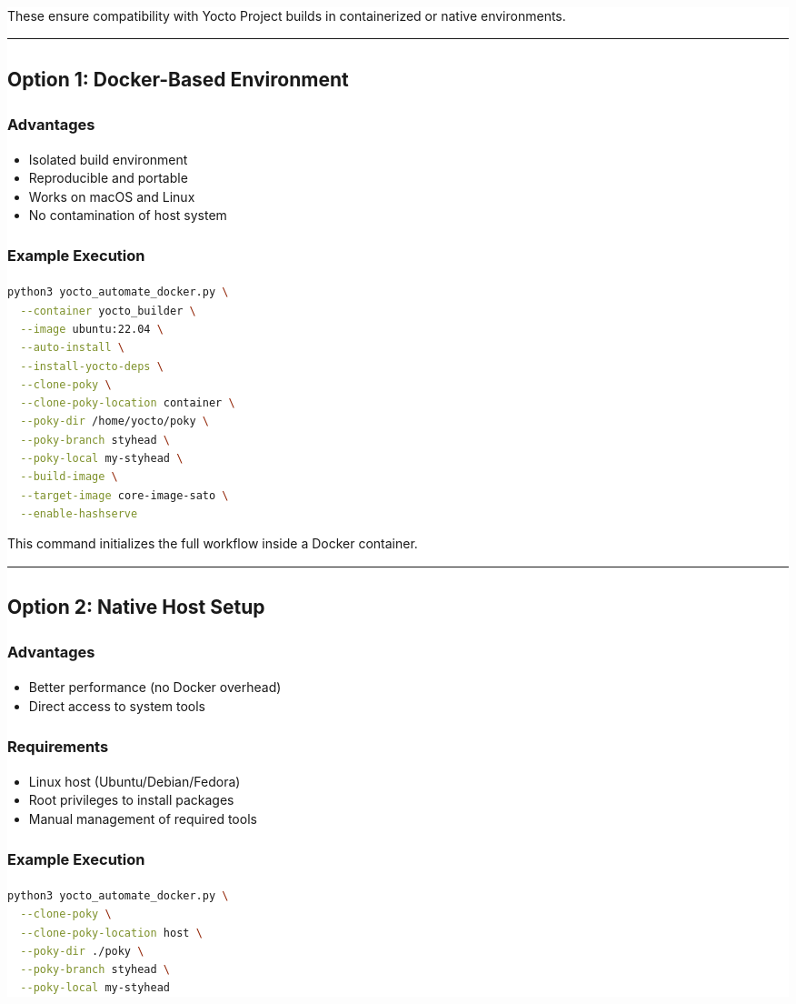 These ensure compatibility with Yocto Project builds in containerized or native environments.

---

## Option 1: Docker-Based Environment

### Advantages

* Isolated build environment
* Reproducible and portable
* Works on macOS and Linux
* No contamination of host system

### Example Execution

```bash
python3 yocto_automate_docker.py \
  --container yocto_builder \
  --image ubuntu:22.04 \
  --auto-install \
  --install-yocto-deps \
  --clone-poky \
  --clone-poky-location container \
  --poky-dir /home/yocto/poky \
  --poky-branch styhead \
  --poky-local my-styhead \
  --build-image \
  --target-image core-image-sato \
  --enable-hashserve
```

This command initializes the full workflow inside a Docker container.

---

## Option 2: Native Host Setup

### Advantages

* Better performance (no Docker overhead)
* Direct access to system tools

### Requirements

* Linux host (Ubuntu/Debian/Fedora)
* Root privileges to install packages
* Manual management of required tools

### Example Execution

```bash
python3 yocto_automate_docker.py \
  --clone-poky \
  --clone-poky-location host \
  --poky-dir ./poky \
  --poky-branch styhead \
  --poky-local my-styhead
```
